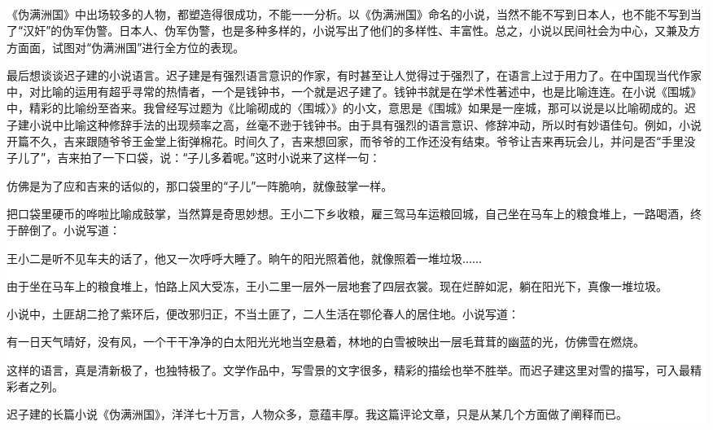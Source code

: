 《伪满洲国》中出场较多的人物，都塑造得很成功，不能一一分析。以《伪满洲国》命名的小说，当然不能不写到日本人，也不能不写到当了“汉奸”的伪军伪警。日本人、伪军伪警，也是多种多样的，小说写出了他们的多样性、丰富性。总之，小说以民间社会为中心，又兼及方方面面，试图对“伪满洲国”进行全方位的表现。

最后想谈谈迟子建的小说语言。迟子建是有强烈语言意识的作家，有时甚至让人觉得过于强烈了，在语言上过于用力了。在中国现当代作家中，对比喻的运用有超乎寻常的热情者，一个是钱钟书，一个就是迟子建了。钱钟书就是在学术性著述中，也是比喻连连。在小说《围城》中，精彩的比喻纷至沓来。我曾经写过题为《比喻砌成的〈围城〉》的小文，意思是《围城》如果是一座城，那可以说是以比喻砌成的。迟子建小说中比喻这种修辞手法的出现频率之高，丝毫不逊于钱钟书。由于具有强烈的语言意识、修辞冲动，所以时有妙语佳句。例如，小说开篇不久，吉来跟随爷爷王金堂上街弹棉花。时间久了，吉来想回家，而爷爷的工作还没有结束。爷爷让吉来再玩会儿，并问是否“手里没子儿了”，吉来拍了一下口袋，说：“子儿多着呢。”这时小说来了这样一句：

仿佛是为了应和吉来的话似的，那口袋里的“子儿”一阵脆响，就像鼓掌一样。

把口袋里硬币的哗啦比喻成鼓掌，当然算是奇思妙想。王小二下乡收粮，雇三驾马车运粮回城，自己坐在马车上的粮食堆上，一路喝酒，终于醉倒了。小说写道：

王小二是听不见车夫的话了，他又一次呼呼大睡了。晌午的阳光照着他，就像照着一堆垃圾……

由于坐在马车上的粮食堆上，怕路上风大受冻，王小二里一层外一层地套了四层衣裳。现在烂醉如泥，躺在阳光下，真像一堆垃圾。

小说中，土匪胡二抢了紫环后，便改邪归正，不当土匪了，二人生活在鄂伦春人的居住地。小说写道：

有一日天气晴好，没有风，一个干干净净的白太阳光光地当空悬着，林地的白雪被映出一层毛茸茸的幽蓝的光，仿佛雪在燃烧。

这样的语言，真是清新极了，也独特极了。文学作品中，写雪景的文字很多，精彩的描绘也举不胜举。而迟子建这里对雪的描写，可入最精彩者之列。

迟子建的长篇小说《伪满洲国》，洋洋七十万言，人物众多，意蕴丰厚。我这篇评论文章，只是从某几个方面做了阐释而已。
